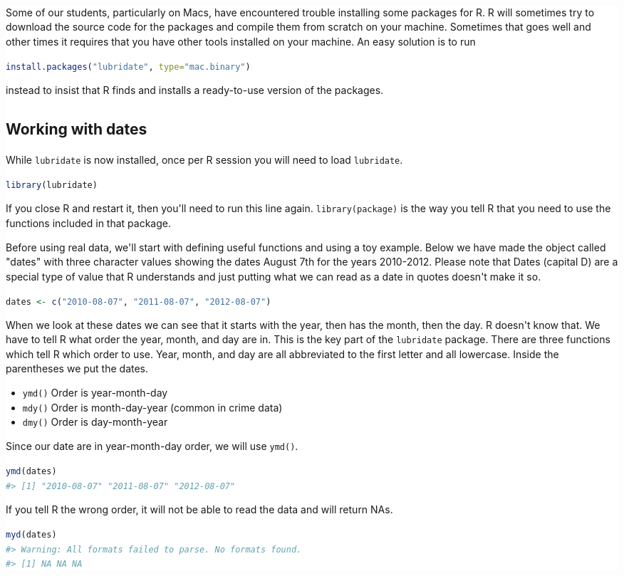 Some of our students, particularly on Macs, have encountered trouble installing some packages for R. R will sometimes try to download the source code for the packages and compile them from scratch on your machine. Sometimes that goes well and other times it requires that you have other tools installed on your machine. An easy solution is to run


```r
install.packages("lubridate", type="mac.binary")
```

instead to insist that R finds and installs a ready-to-use version of the packages.

## Working with dates

While `lubridate` is now installed, once per R session you will need to load `lubridate`. 


```r
library(lubridate)
```

If you close R and restart it, then you'll need to run this line again. `library(package)` is the way you tell R that you need to use the functions included in that package. 

Before using real data, we'll start with defining useful functions and using a toy example. Below we have made the object called "dates" with three character values showing the dates August 7th for the years 2010-2012. Please note that Dates (capital D) are a special type of value that R understands and just putting what we can read as a date in quotes doesn't make it so. 


```r
dates <- c("2010-08-07", "2011-08-07", "2012-08-07")
```

When we look at these dates we can see that it starts with the year, then has the month, then the day. R doesn't know that. We have to tell R what order the year, month, and day are in. This is the key part of the `lubridate` package. There are three functions which tell R which order to use. Year, month, and day are all abbreviated to the first letter and all lowercase. Inside the parentheses we put the dates.

  + `ymd()` Order is year-month-day
  + `mdy()` Order is month-day-year (common in crime data)
  + `dmy()` Order is day-month-year
  
Since our date are in year-month-day order, we will use `ymd()`.


```r
ymd(dates)
#> [1] "2010-08-07" "2011-08-07" "2012-08-07"
```

If you tell R the wrong order, it will not be able to read the data and will return NAs.


```r
myd(dates)
#> Warning: All formats failed to parse. No formats found.
#> [1] NA NA NA
```
  